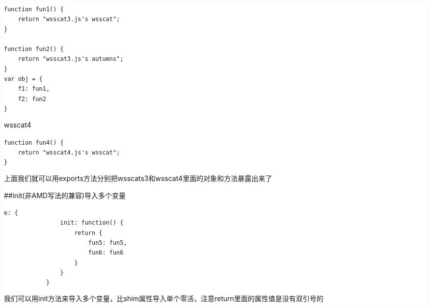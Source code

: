 ```
function fun1() {
	return "wsscat3.js's wsscat";
}

function fun2() {
	return "wsscat3.js's autumns";
}
var obj = {
	f1: fun1,
	f2: fun2
}
```
wsscat4

```
function fun4() {
	return "wsscat4.js's wsscat";
}
```
上面我们就可以用exports方法分别把wsscats3和wsscat4里面的对象和方法暴露出来了

##init(非AMD写法的兼容)导入多个变量

```
e: {
				init: function() {
					return {
						fun5: fun5,
						fun6: fun6
					}
				}
			}
```
我们可以用init方法来导入多个变量，比shim属性导入单个零活，注意return里面的属性值是没有双引号的
